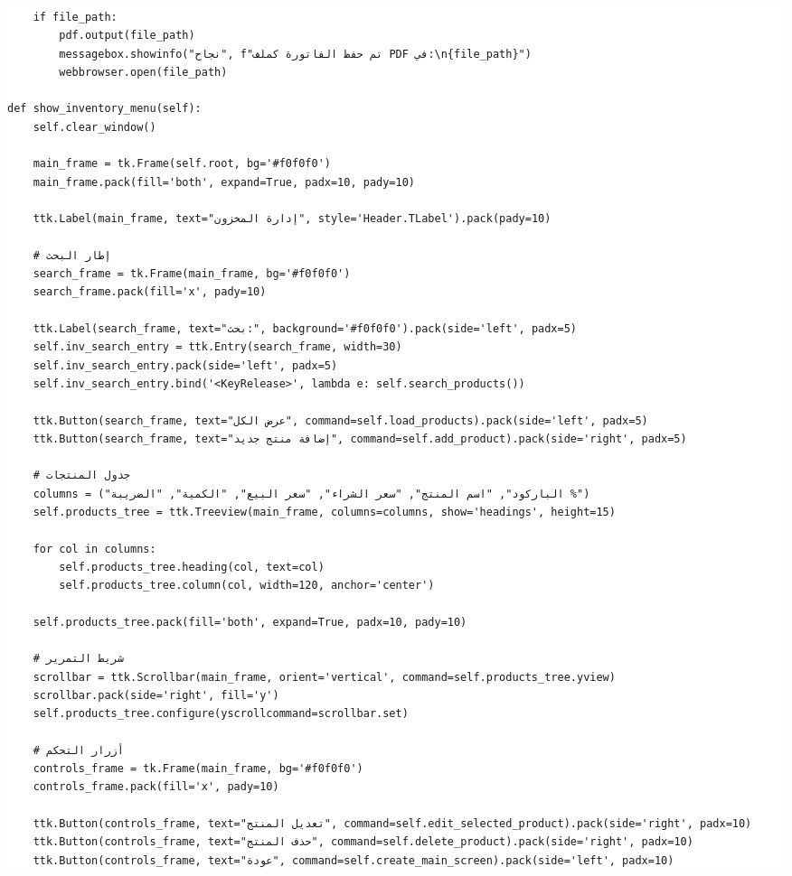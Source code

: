         if file_path:
            pdf.output(file_path)
            messagebox.showinfo("نجاح", f"تم حفظ الفاتورة كملف PDF في:\n{file_path}")
            webbrowser.open(file_path)
    
    def show_inventory_menu(self):
        self.clear_window()
        
        main_frame = tk.Frame(self.root, bg='#f0f0f0')
        main_frame.pack(fill='both', expand=True, padx=10, pady=10)
        
        ttk.Label(main_frame, text="إدارة المخزون", style='Header.TLabel').pack(pady=10)
        
        # إطار البحث
        search_frame = tk.Frame(main_frame, bg='#f0f0f0')
        search_frame.pack(fill='x', pady=10)
        
        ttk.Label(search_frame, text="بحث:", background='#f0f0f0').pack(side='left', padx=5)
        self.inv_search_entry = ttk.Entry(search_frame, width=30)
        self.inv_search_entry.pack(side='left', padx=5)
        self.inv_search_entry.bind('<KeyRelease>', lambda e: self.search_products())
        
        ttk.Button(search_frame, text="عرض الكل", command=self.load_products).pack(side='left', padx=5)
        ttk.Button(search_frame, text="إضافة منتج جديد", command=self.add_product).pack(side='right', padx=5)
        
        # جدول المنتجات
        columns = ("الباركود", "اسم المنتج", "سعر الشراء", "سعر البيع", "الكمية", "الضريبة %")
        self.products_tree = ttk.Treeview(main_frame, columns=columns, show='headings', height=15)
        
        for col in columns:
            self.products_tree.heading(col, text=col)
            self.products_tree.column(col, width=120, anchor='center')
        
        self.products_tree.pack(fill='both', expand=True, padx=10, pady=10)
        
        # شريط التمرير
        scrollbar = ttk.Scrollbar(main_frame, orient='vertical', command=self.products_tree.yview)
        scrollbar.pack(side='right', fill='y')
        self.products_tree.configure(yscrollcommand=scrollbar.set)
        
        # أزرار التحكم
        controls_frame = tk.Frame(main_frame, bg='#f0f0f0')
        controls_frame.pack(fill='x', pady=10)
        
        ttk.Button(controls_frame, text="تعديل المنتج", command=self.edit_selected_product).pack(side='right', padx=10)
        ttk.Button(controls_frame, text="حذف المنتج", command=self.delete_product).pack(side='right', padx=10)
        ttk.Button(controls_frame, text="عودة", command=self.create_main_screen).pack(side='left', padx=10)
        